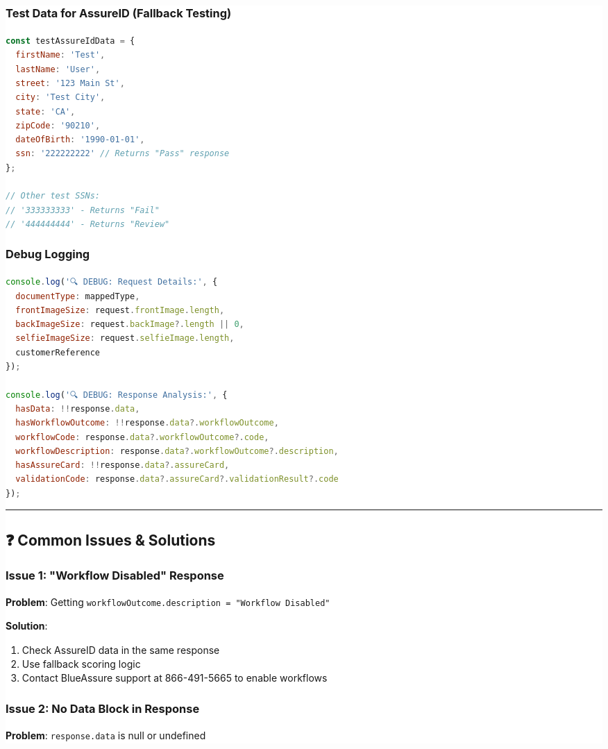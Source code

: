 ### Test Data for AssureID (Fallback Testing)
```javascript
const testAssureIdData = {
  firstName: 'Test',
  lastName: 'User',
  street: '123 Main St',
  city: 'Test City',
  state: 'CA',
  zipCode: '90210',
  dateOfBirth: '1990-01-01',
  ssn: '222222222' // Returns "Pass" response
};

// Other test SSNs:
// '333333333' - Returns "Fail"
// '444444444' - Returns "Review"
```

### Debug Logging
```javascript
console.log('🔍 DEBUG: Request Details:', {
  documentType: mappedType,
  frontImageSize: request.frontImage.length,
  backImageSize: request.backImage?.length || 0,
  selfieImageSize: request.selfieImage.length,
  customerReference
});

console.log('🔍 DEBUG: Response Analysis:', {
  hasData: !!response.data,
  hasWorkflowOutcome: !!response.data?.workflowOutcome,
  workflowCode: response.data?.workflowOutcome?.code,
  workflowDescription: response.data?.workflowOutcome?.description,
  hasAssureCard: !!response.data?.assureCard,
  validationCode: response.data?.assureCard?.validationResult?.code
});
```

---

## ❓ Common Issues & Solutions

### Issue 1: "Workflow Disabled" Response
**Problem**: Getting `workflowOutcome.description = "Workflow Disabled"`

**Solution**: 
1. Check AssureID data in the same response
2. Use fallback scoring logic
3. Contact BlueAssure support at 866-491-5665 to enable workflows

### Issue 2: No Data Block in Response
**Problem**: `response.data` is null or undefined
